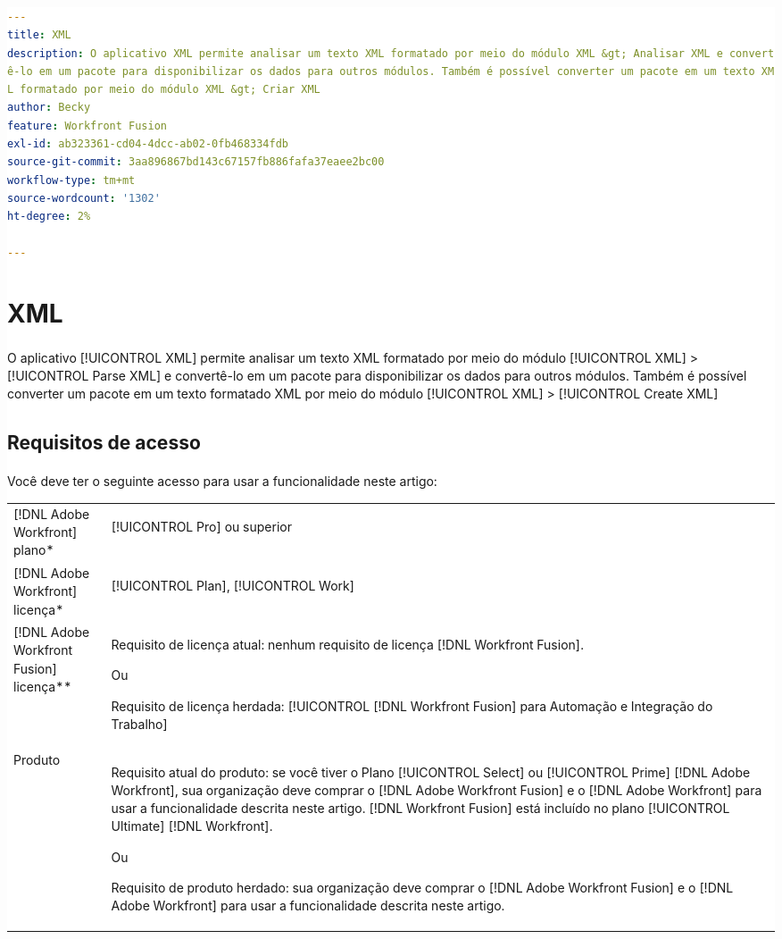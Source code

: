 ```yaml
---
title: XML
description: O aplicativo XML permite analisar um texto XML formatado por meio do módulo XML &gt; Analisar XML e convertê-lo em um pacote para disponibilizar os dados para outros módulos. Também é possível converter um pacote em um texto XML formatado por meio do módulo XML &gt; Criar XML
author: Becky
feature: Workfront Fusion
exl-id: ab323361-cd04-4dcc-ab02-0fb468334fdb
source-git-commit: 3aa896867bd143c67157fb886fafa37eaee2bc00
workflow-type: tm+mt
source-wordcount: '1302'
ht-degree: 2%

---
```


# XML

O aplicativo [!UICONTROL XML] permite analisar um texto XML formatado por meio do módulo [!UICONTROL XML] > [!UICONTROL Parse XML] e convertê-lo em um pacote para disponibilizar os dados para outros módulos. Também é possível converter um pacote em um texto formatado XML por meio do módulo [!UICONTROL XML] > [!UICONTROL Create XML]

## Requisitos de acesso

Você deve ter o seguinte acesso para usar a funcionalidade neste artigo:

<table style="table-layout:auto"> 
 <col> 
 <col> 
 <tbody> 
  <tr> 
   <td role="rowheader">[!DNL Adobe Workfront] plano*</td>
  <td> <p>[!UICONTROL Pro] ou superior</p> </td>
  </tr> 
  <tr data-mc-conditions=""> 
   <td role="rowheader">[!DNL Adobe Workfront] licença*</td>
   <td> <p>[!UICONTROL Plan], [!UICONTROL Work]</p> </td> 
  </tr> 
  <tr> 
   <td role="rowheader">[!DNL Adobe Workfront Fusion] licença**</td> 
   <td>
   <p>Requisito de licença atual: nenhum requisito de licença [!DNL Workfront Fusion].</p>
   <p>Ou</p>
   <p>Requisito de licença herdada: [!UICONTROL [!DNL Workfront Fusion] para Automação e Integração do Trabalho] </p>
   </td>  
  </tr> 
  <tr> 
   <td role="rowheader">Produto</td> 
   <td>
   <p>Requisito atual do produto: se você tiver o Plano [!UICONTROL Select] ou [!UICONTROL Prime] [!DNL Adobe Workfront], sua organização deve comprar o [!DNL Adobe Workfront Fusion] e o [!DNL Adobe Workfront] para usar a funcionalidade descrita neste artigo. [!DNL Workfront Fusion] está incluído no plano [!UICONTROL Ultimate] [!DNL Workfront].</p>
   <p>Ou</p>
   <p>Requisito de produto herdado: sua organização deve comprar o [!DNL Adobe Workfront Fusion] e o [!DNL Adobe Workfront] para usar a funcionalidade descrita neste artigo.</p>
   </td> 
  </tr> 
 </tbody> 
</table>